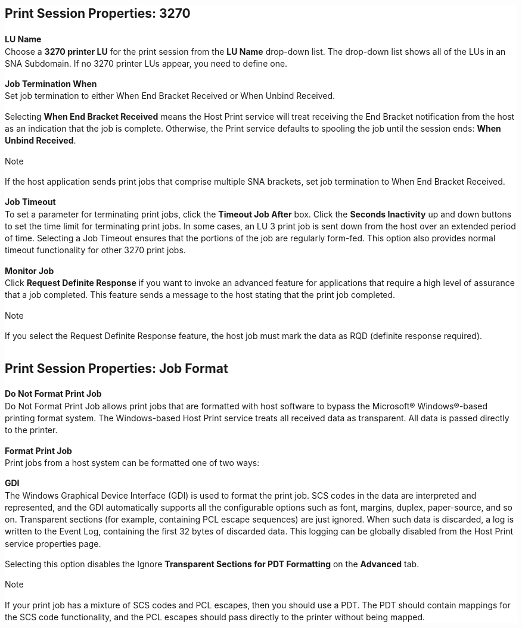 ## Print Session Properties: 3270  
 **LU Name**  
 Choose a **3270 printer LU** for the print session from the **LU Name** drop-down list. The drop-down list shows all of the LUs in an SNA Subdomain. If no 3270 printer LUs appear, you need to define one.  
  
 **Job Termination When**  
 Set job termination to either When End Bracket Received or When Unbind Received.  
  
 Selecting **When End Bracket Received** means the Host Print service will treat receiving the End Bracket notification from the host as an indication that the job is complete. Otherwise, the Print service defaults to spooling the job until the session ends: **When Unbind Received**.  
  
> [!NOTE]
>  If the host application sends print jobs that comprise multiple SNA brackets, set job termination to When End Bracket Received.  
  
 **Job Timeout**  
 To set a parameter for terminating print jobs, click the **Timeout Job After** box. Click the **Seconds Inactivity** up and down buttons to set the time limit for terminating print jobs. In some cases, an LU 3 print job is sent down from the host over an extended period of time. Selecting a Job Timeout ensures that the portions of the job are regularly form-fed. This option also provides normal timeout functionality for other 3270 print jobs.  
  
 **Monitor Job**  
 Click **Request Definite Response** if you want to invoke an advanced feature for applications that require a high level of assurance that a job completed. This feature sends a message to the host stating that the print job completed.  
  
> [!NOTE]
>  If you select the Request Definite Response feature, the host job must mark the data as RQD (definite response required).  
  
## Print Session Properties: Job Format  
 **Do Not Format Print Job**  
 Do Not Format Print Job allows print jobs that are formatted with host software to bypass the Microsoft® Windows®-based printing format system. The Windows-based Host Print service treats all received data as transparent. All data is passed directly to the printer.  
  
 **Format Print Job**  
 Print jobs from a host system can be formatted one of two ways:  
  
 **GDI**  
 The Windows Graphical Device Interface (GDI) is used to format the print job. SCS codes in the data are interpreted and represented, and the GDI automatically supports all the configurable options such as font, margins, duplex, paper-source, and so on. Transparent sections (for example, containing PCL escape sequences) are just ignored. When such data is discarded, a log is written to the Event Log, containing the first 32 bytes of discarded data. This logging can be globally disabled from the Host Print service properties page.  
  
 Selecting this option disables the Ignore **Transparent Sections for PDT Formatting** on the **Advanced** tab.  
  
> [!NOTE]
>  If your print job has a mixture of SCS codes and PCL escapes, then you should use a PDT. The PDT should contain mappings for the SCS code functionality, and the PCL escapes should pass directly to the printer without being mapped.  
  